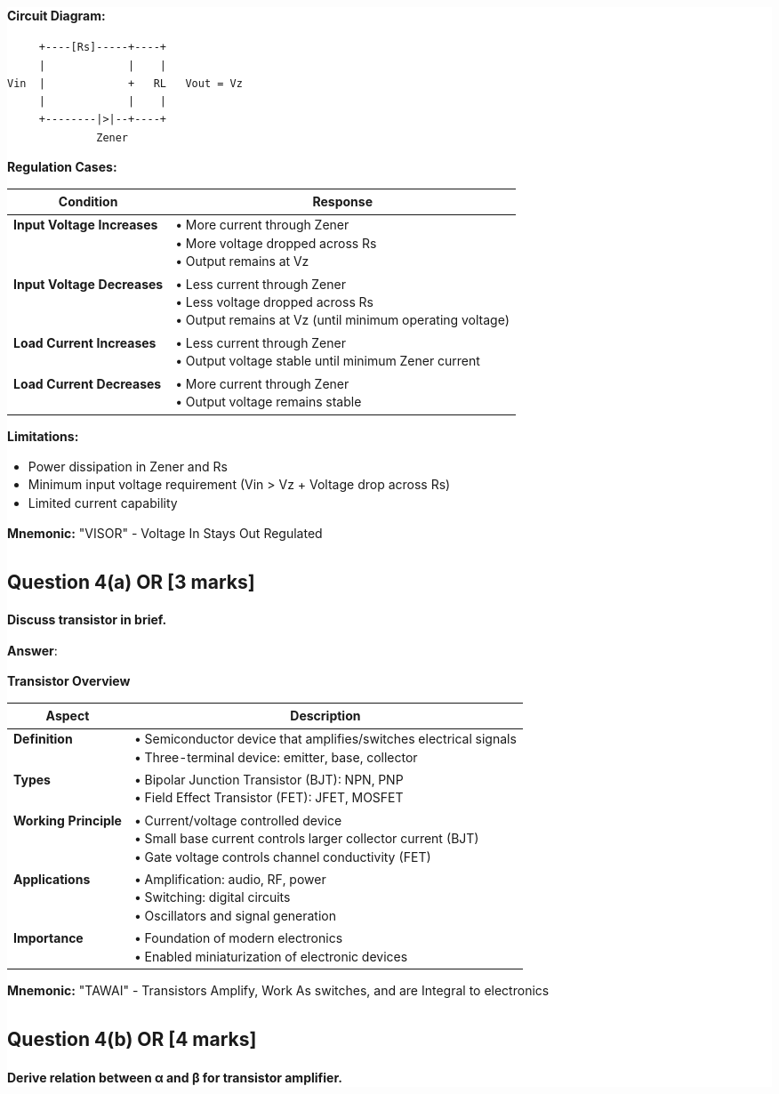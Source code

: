 **Circuit Diagram:**

```goat
     +----[Rs]-----+----+
     |             |    |
Vin  |             +   RL   Vout = Vz
     |             |    |
     +--------|>|--+----+
              Zener
```

**Regulation Cases:**

| Condition | Response |
|-----------|----------|
| **Input Voltage Increases** | • More current through Zener<br>• More voltage dropped across Rs<br>• Output remains at Vz |
| **Input Voltage Decreases** | • Less current through Zener<br>• Less voltage dropped across Rs<br>• Output remains at Vz (until minimum operating voltage) |
| **Load Current Increases** | • Less current through Zener<br>• Output voltage stable until minimum Zener current |
| **Load Current Decreases** | • More current through Zener<br>• Output voltage remains stable |

**Limitations:**

- Power dissipation in Zener and Rs
- Minimum input voltage requirement (Vin > Vz + Voltage drop across Rs)
- Limited current capability

**Mnemonic:** "VISOR" - Voltage In Stays Out Regulated

## Question 4(a) OR [3 marks]

**Discuss transistor in brief.**

**Answer**:

**Transistor Overview**

| Aspect | Description |
|--------|-------------|
| **Definition** | • Semiconductor device that amplifies/switches electrical signals<br>• Three-terminal device: emitter, base, collector |
| **Types** | • Bipolar Junction Transistor (BJT): NPN, PNP<br>• Field Effect Transistor (FET): JFET, MOSFET |
| **Working Principle** | • Current/voltage controlled device<br>• Small base current controls larger collector current (BJT)<br>• Gate voltage controls channel conductivity (FET) |
| **Applications** | • Amplification: audio, RF, power<br>• Switching: digital circuits<br>• Oscillators and signal generation |
| **Importance** | • Foundation of modern electronics<br>• Enabled miniaturization of electronic devices |

**Mnemonic:** "TAWAI" - Transistors Amplify, Work As switches, and are Integral to electronics

## Question 4(b) OR [4 marks]

**Derive relation between α and β for transistor amplifier.**

